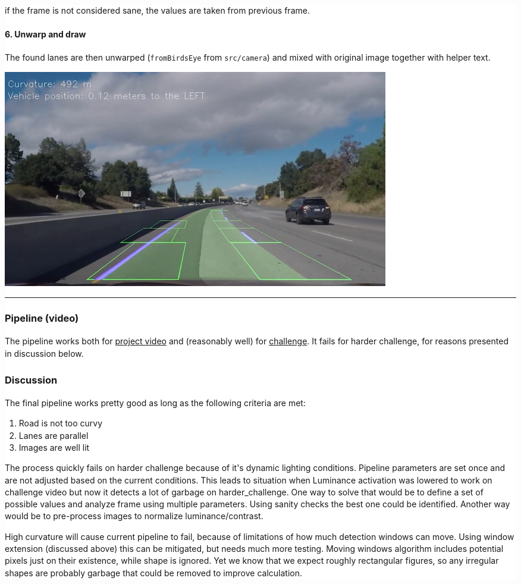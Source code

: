 if the frame is not considered sane, the values are taken from previous frame.


#### 6. Unwarp and draw
The found lanes are then unwarped (`fromBirdsEye` from `src/camera`) and mixed with original image together with helper text.

![](output_images/out_screen.jpg)

---

### Pipeline (video)
The pipeline works both for [project video](./output_images/output_project_video.mp4) and (reasonably well) for [challenge](./output_images/output_challenge_video.mp4).
It fails for harder challenge, for reasons presented in discussion below.

### Discussion
The final pipeline works pretty good as long as the following criteria are met:
1. Road is not too curvy
2. Lanes are parallel
3. Images are well lit

The process quickly fails on harder challenge because of it's dynamic lighting conditions. Pipeline parameters are set once and are not adjusted based on the current conditions.
This leads to situation when Luminance activation was lowered to work on challenge video but now it detects a lot of garbage on harder_challenge. One way to solve that would be to define a set of possible values and analyze frame using multiple parameters.
Using sanity checks the best one could be identified. Another way would be to pre-process images to normalize luminance/contrast.

High curvature will cause current pipeline to fail, because of limitations of how much detection windows can move. Using window extension (discussed above) this can be mitigated, but needs much more testing.
Moving windows algorithm includes potential pixels just on their existence, while shape is ignored. Yet we know that we expect roughly rectangular figures, so any irregular shapes are probably garbage that could be removed to improve calculation.
